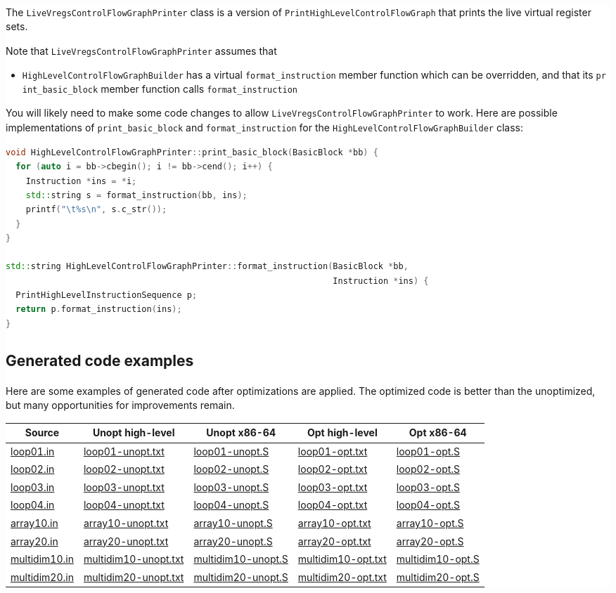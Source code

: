 The `LiveVregsControlFlowGraphPrinter` class is a version of `PrintHighLevelControlFlowGraph` that prints the live virtual register sets.

Note that `LiveVregsControlFlowGraphPrinter` assumes that

* `HighLevelControlFlowGraphBuilder` has a virtual `format_instruction` member function which can be overridden, and that its `print_basic_block` member function calls `format_instruction`

You will likely need to make some code changes to allow `LiveVregsControlFlowGraphPrinter` to work.  Here are possible implementations of `print_basic_block` and `format_instruction` for the `HighLevelControlFlowGraphBuilder` class:

```cpp
void HighLevelControlFlowGraphPrinter::print_basic_block(BasicBlock *bb) {
  for (auto i = bb->cbegin(); i != bb->cend(); i++) {
    Instruction *ins = *i;
    std::string s = format_instruction(bb, ins);
    printf("\t%s\n", s.c_str());
  }
}

std::string HighLevelControlFlowGraphPrinter::format_instruction(BasicBlock *bb,
                                                                 Instruction *ins) {
  PrintHighLevelInstructionSequence p;
  return p.format_instruction(ins);
}
```

## Generated code examples

Here are some examples of generated code after optimizations are applied.  The optimized code is better than the unoptimized, but many opportunities for improvements remain.

Source | Unopt high-level | Unopt x86-64 | Opt high-level | Opt x86-64
------ | ---------------- | ------------ | -------------- | ----------
[loop01.in](https://github.com/jhucompilers/fall2021-tests/blob/master/assign05/input/loop01.in) | [loop01-unopt.txt](assign05/ex/loop01-unopt.txt) | [loop01-unopt.S](assign05/ex/loop01-unopt.S) | [loop01-opt.txt](assign05/ex/loop01-opt.txt) | [loop01-opt.S](assign05/ex/loop01-opt.S)
[loop02.in](https://github.com/jhucompilers/fall2021-tests/blob/master/assign05/input/loop02.in) | [loop02-unopt.txt](assign05/ex/loop02-unopt.txt) | [loop02-unopt.S](assign05/ex/loop02-unopt.S) | [loop02-opt.txt](assign05/ex/loop02-opt.txt) | [loop02-opt.S](assign05/ex/loop02-opt.S)
[loop03.in](https://github.com/jhucompilers/fall2021-tests/blob/master/assign05/input/loop03.in) | [loop03-unopt.txt](assign05/ex/loop03-unopt.txt) | [loop03-unopt.S](assign05/ex/loop03-unopt.S) | [loop03-opt.txt](assign05/ex/loop03-opt.txt) | [loop03-opt.S](assign05/ex/loop03-opt.S)
[loop04.in](https://github.com/jhucompilers/fall2021-tests/blob/master/assign05/input/loop04.in) | [loop04-unopt.txt](assign05/ex/loop04-unopt.txt) | [loop04-unopt.S](assign05/ex/loop04-unopt.S) | [loop04-opt.txt](assign05/ex/loop04-opt.txt) | [loop04-opt.S](assign05/ex/loop04-opt.S)
[array10.in](https://github.com/jhucompilers/fall2021-tests/blob/master/assign05/input/array10.in) | [array10-unopt.txt](assign05/ex/array10-unopt.txt) | [array10-unopt.S](assign05/ex/array10-unopt.S) | [array10-opt.txt](assign05/ex/array10-opt.txt) | [array10-opt.S](assign05/ex/array10-opt.S)
[array20.in](https://github.com/jhucompilers/fall2021-tests/blob/master/assign05/input/array20.in) | [array20-unopt.txt](assign05/ex/array20-unopt.txt) | [array20-unopt.S](assign05/ex/array20-unopt.S) | [array20-opt.txt](assign05/ex/array20-opt.txt) | [array20-opt.S](assign05/ex/array20-opt.S)
[multidim10.in](https://github.com/jhucompilers/fall2021-tests/blob/master/assign05/input/multidim10.in) | [multidim10-unopt.txt](assign05/ex/multidim10-unopt.txt) | [multidim10-unopt.S](assign05/ex/multidim10-unopt.S) | [multidim10-opt.txt](assign05/ex/multidim10-opt.txt) | [multidim10-opt.S](assign05/ex/multidim10-opt.S)
[multidim20.in](https://github.com/jhucompilers/fall2021-tests/blob/master/assign05/input/multidim20.in) | [multidim20-unopt.txt](assign05/ex/multidim20-unopt.txt) | [multidim20-unopt.S](assign05/ex/multidim20-unopt.S) | [multidim20-opt.txt](assign05/ex/multidim20-opt.txt) | [multidim20-opt.S](assign05/ex/multidim20-opt.S)
